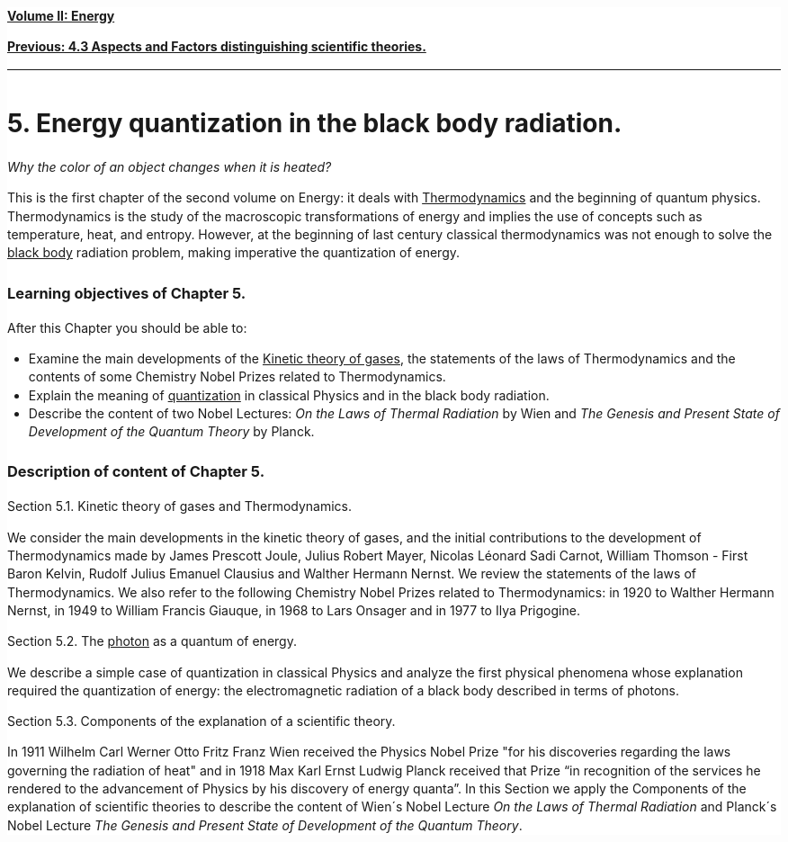 
[**Volume II: Energy**](./volume-II.md)

[**Previous: 4.3 Aspects and Factors distinguishing scientific theories.**](https://modphysnobel.github.io/vol-I/vol-I-chap-4-sect-3/) 

***

# 5.   Energy quantization in the black body radiation.


*Why the color of an object changes when it is heated?*

This is the first chapter of the second volume on Energy: it deals with [Thermodynamics](https://en.wikipedia.org/wiki/Thermodynamics) and the beginning of quantum physics. Thermodynamics is the study of the macroscopic transformations of energy and implies the use of concepts such as temperature, heat, and entropy. However, at the beginning of last century classical thermodynamics was not enough to solve the [black body](https://en.wikipedia.org/wiki/Black-body_radiation) radiation problem, making imperative the quantization of energy. 

### Learning objectives of Chapter 5.

After this Chapter you should be able to: 

- Examine the main developments of the [Kinetic theory of gases](https://en.wikipedia.org/wiki/Kinetic_theory_of_gases), the statements of the laws of Thermodynamics and the contents of some Chemistry Nobel Prizes related to Thermodynamics.
- Explain the meaning of [quantization](https://en.wikipedia.org/wiki/Quantization_(physics)) in classical Physics and in the black body radiation.
- Describe the content of two Nobel Lectures: *On the Laws of Thermal Radiation* by Wien and *The Genesis and Present State of Development of the Quantum Theory* by Planck.

### Description of content of Chapter 5.

Section 5.1. Kinetic theory of gases and Thermodynamics.
 
We consider the main developments in the kinetic theory of gases, and the initial contributions to the development of Thermodynamics made by James Prescott Joule, Julius Robert Mayer, Nicolas Léonard Sadi Carnot, William Thomson - First Baron Kelvin, Rudolf Julius Emanuel Clausius and Walther Hermann Nernst. We review the statements of the laws of Thermodynamics. We also refer to the following Chemistry Nobel Prizes related to Thermodynamics: in 1920 to Walther Hermann Nernst, in 1949 to William Francis Giauque, in 1968 to Lars Onsager and in 1977 to Ilya Prigogine.

Section 5.2.  The [photon](https://en.wikipedia.org/wiki/Photon) as a quantum of energy.

We describe a simple case of quantization in classical Physics and analyze the first physical phenomena whose explanation required the quantization of energy: the electromagnetic radiation of a black body described in terms of photons.
 
Section 5.3.  Components of the explanation of a scientific theory.

In 1911 Wilhelm Carl Werner Otto Fritz Franz Wien received the Physics Nobel Prize "for his discoveries regarding the laws governing the radiation of heat" and in 1918 Max Karl Ernst Ludwig Planck received that Prize “in recognition of the services he rendered to the advancement of Physics by his discovery of energy quanta”. In this Section we apply the Components of the explanation of scientific theories to describe the content of Wien´s Nobel Lecture *On the Laws of Thermal Radiation* and Planck´s Nobel Lecture *The Genesis and Present State of Development of the Quantum Theory*. 
